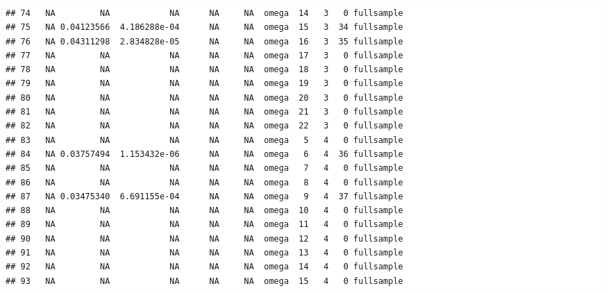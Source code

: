     ## 74   NA         NA            NA      NA     NA  omega  14   3   0 fullsample
    ## 75   NA 0.04123566  4.186288e-04      NA     NA  omega  15   3  34 fullsample
    ## 76   NA 0.04311298  2.834828e-05      NA     NA  omega  16   3  35 fullsample
    ## 77   NA         NA            NA      NA     NA  omega  17   3   0 fullsample
    ## 78   NA         NA            NA      NA     NA  omega  18   3   0 fullsample
    ## 79   NA         NA            NA      NA     NA  omega  19   3   0 fullsample
    ## 80   NA         NA            NA      NA     NA  omega  20   3   0 fullsample
    ## 81   NA         NA            NA      NA     NA  omega  21   3   0 fullsample
    ## 82   NA         NA            NA      NA     NA  omega  22   3   0 fullsample
    ## 83   NA         NA            NA      NA     NA  omega   5   4   0 fullsample
    ## 84   NA 0.03757494  1.153432e-06      NA     NA  omega   6   4  36 fullsample
    ## 85   NA         NA            NA      NA     NA  omega   7   4   0 fullsample
    ## 86   NA         NA            NA      NA     NA  omega   8   4   0 fullsample
    ## 87   NA 0.03475340  6.691155e-04      NA     NA  omega   9   4  37 fullsample
    ## 88   NA         NA            NA      NA     NA  omega  10   4   0 fullsample
    ## 89   NA         NA            NA      NA     NA  omega  11   4   0 fullsample
    ## 90   NA         NA            NA      NA     NA  omega  12   4   0 fullsample
    ## 91   NA         NA            NA      NA     NA  omega  13   4   0 fullsample
    ## 92   NA         NA            NA      NA     NA  omega  14   4   0 fullsample
    ## 93   NA         NA            NA      NA     NA  omega  15   4   0 fullsample